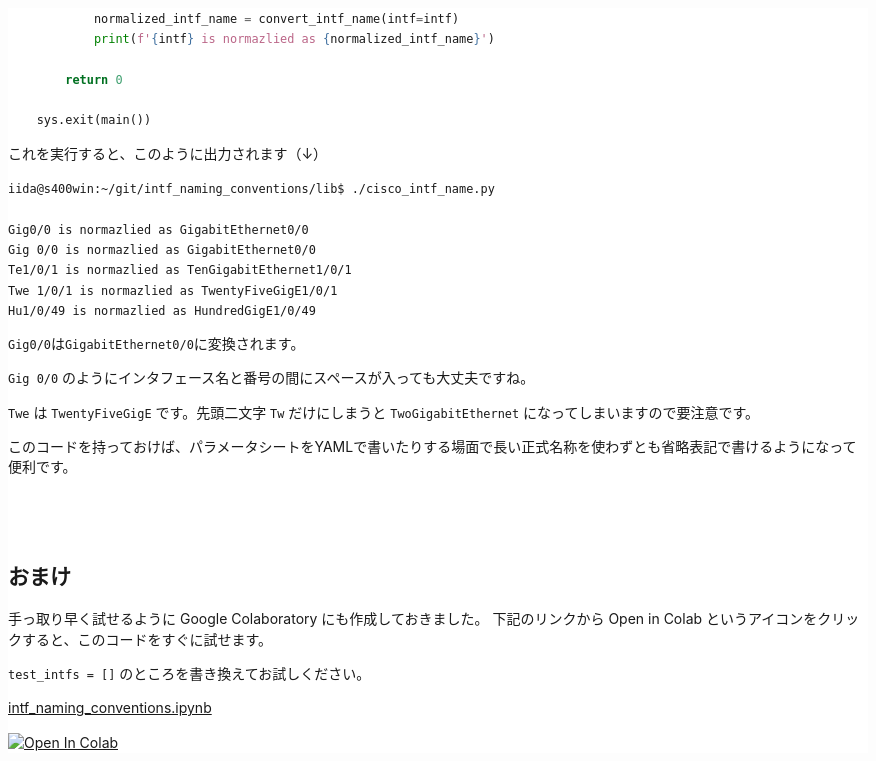 ```python
            normalized_intf_name = convert_intf_name(intf=intf)
            print(f'{intf} is normazlied as {normalized_intf_name}')

        return 0

    sys.exit(main())
```

これを実行すると、このように出力されます（↓）

```bash
iida@s400win:~/git/intf_naming_conventions/lib$ ./cisco_intf_name.py

Gig0/0 is normazlied as GigabitEthernet0/0
Gig 0/0 is normazlied as GigabitEthernet0/0
Te1/0/1 is normazlied as TenGigabitEthernet1/0/1
Twe 1/0/1 is normazlied as TwentyFiveGigE1/0/1
Hu1/0/49 is normazlied as HundredGigE1/0/49
```

`Gig0/0`は`GigabitEthernet0/0`に変換されます。

`Gig 0/0` のようにインタフェース名と番号の間にスペースが入っても大丈夫ですね。

`Twe` は `TwentyFiveGigE` です。先頭二文字 `Tw` だけにしまうと `TwoGigabitEthernet` になってしまいますので要注意です。

このコードを持っておけば、パラメータシートをYAMLで書いたりする場面で長い正式名称を使わずとも省略表記で書けるようになって便利です。

<BR><BR>

## おまけ

手っ取り早く試せるように Google Colaboratory にも作成しておきました。
下記のリンクから Open in Colab というアイコンをクリックすると、このコードをすぐに試せます。

`test_intfs = []` のところを書き換えてお試しください。

[intf_naming_conventions.ipynb](https://github.com/takamitsu-iida/intf_naming_conventions/blob/main/intf_naming_conventions.ipynb "Open in Colab")

[![Open In Colab](https://colab.research.google.com/assets/colab-badge.svg)](https://colab.research.google.com/github/takamitsu-iida/intf_naming_conventions/blob/main/intf_naming_conventions.ipynb)
